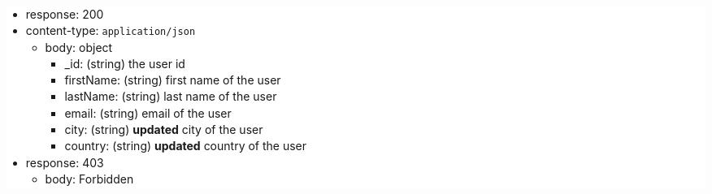 
- response: 200
- content-type: `application/json`
  - body: object
    - \_id: (string) the user id
    - firstName: (string) first name of the user
    - lastName: (string) last name of the user
    - email: (string) email of the user
    - city: (string) **updated** city of the user
    - country: (string) **updated** country of the user
- response: 403
  - body: Forbidden
